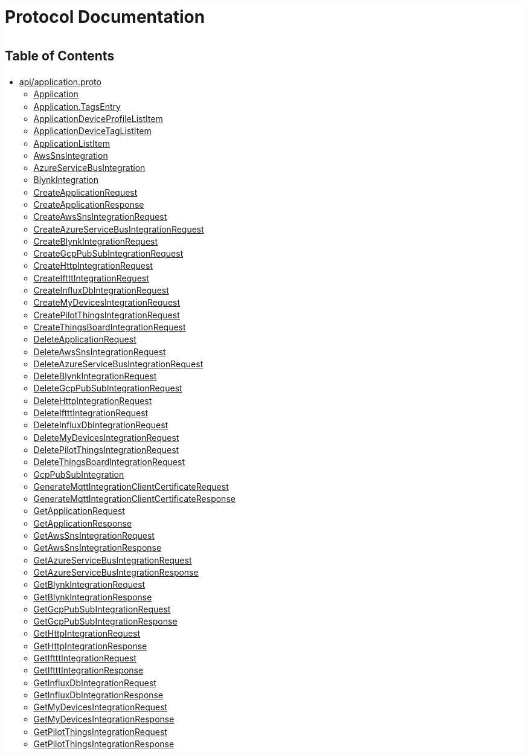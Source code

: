 # Protocol Documentation
<a name="top"></a>

## Table of Contents

- [api/application.proto](#api_application-proto)
    - [Application](#api-Application)
    - [Application.TagsEntry](#api-Application-TagsEntry)
    - [ApplicationDeviceProfileListItem](#api-ApplicationDeviceProfileListItem)
    - [ApplicationDeviceTagListItem](#api-ApplicationDeviceTagListItem)
    - [ApplicationListItem](#api-ApplicationListItem)
    - [AwsSnsIntegration](#api-AwsSnsIntegration)
    - [AzureServiceBusIntegration](#api-AzureServiceBusIntegration)
    - [BlynkIntegration](#api-BlynkIntegration)
    - [CreateApplicationRequest](#api-CreateApplicationRequest)
    - [CreateApplicationResponse](#api-CreateApplicationResponse)
    - [CreateAwsSnsIntegrationRequest](#api-CreateAwsSnsIntegrationRequest)
    - [CreateAzureServiceBusIntegrationRequest](#api-CreateAzureServiceBusIntegrationRequest)
    - [CreateBlynkIntegrationRequest](#api-CreateBlynkIntegrationRequest)
    - [CreateGcpPubSubIntegrationRequest](#api-CreateGcpPubSubIntegrationRequest)
    - [CreateHttpIntegrationRequest](#api-CreateHttpIntegrationRequest)
    - [CreateIftttIntegrationRequest](#api-CreateIftttIntegrationRequest)
    - [CreateInfluxDbIntegrationRequest](#api-CreateInfluxDbIntegrationRequest)
    - [CreateMyDevicesIntegrationRequest](#api-CreateMyDevicesIntegrationRequest)
    - [CreatePilotThingsIntegrationRequest](#api-CreatePilotThingsIntegrationRequest)
    - [CreateThingsBoardIntegrationRequest](#api-CreateThingsBoardIntegrationRequest)
    - [DeleteApplicationRequest](#api-DeleteApplicationRequest)
    - [DeleteAwsSnsIntegrationRequest](#api-DeleteAwsSnsIntegrationRequest)
    - [DeleteAzureServiceBusIntegrationRequest](#api-DeleteAzureServiceBusIntegrationRequest)
    - [DeleteBlynkIntegrationRequest](#api-DeleteBlynkIntegrationRequest)
    - [DeleteGcpPubSubIntegrationRequest](#api-DeleteGcpPubSubIntegrationRequest)
    - [DeleteHttpIntegrationRequest](#api-DeleteHttpIntegrationRequest)
    - [DeleteIftttIntegrationRequest](#api-DeleteIftttIntegrationRequest)
    - [DeleteInfluxDbIntegrationRequest](#api-DeleteInfluxDbIntegrationRequest)
    - [DeleteMyDevicesIntegrationRequest](#api-DeleteMyDevicesIntegrationRequest)
    - [DeletePilotThingsIntegrationRequest](#api-DeletePilotThingsIntegrationRequest)
    - [DeleteThingsBoardIntegrationRequest](#api-DeleteThingsBoardIntegrationRequest)
    - [GcpPubSubIntegration](#api-GcpPubSubIntegration)
    - [GenerateMqttIntegrationClientCertificateRequest](#api-GenerateMqttIntegrationClientCertificateRequest)
    - [GenerateMqttIntegrationClientCertificateResponse](#api-GenerateMqttIntegrationClientCertificateResponse)
    - [GetApplicationRequest](#api-GetApplicationRequest)
    - [GetApplicationResponse](#api-GetApplicationResponse)
    - [GetAwsSnsIntegrationRequest](#api-GetAwsSnsIntegrationRequest)
    - [GetAwsSnsIntegrationResponse](#api-GetAwsSnsIntegrationResponse)
    - [GetAzureServiceBusIntegrationRequest](#api-GetAzureServiceBusIntegrationRequest)
    - [GetAzureServiceBusIntegrationResponse](#api-GetAzureServiceBusIntegrationResponse)
    - [GetBlynkIntegrationRequest](#api-GetBlynkIntegrationRequest)
    - [GetBlynkIntegrationResponse](#api-GetBlynkIntegrationResponse)
    - [GetGcpPubSubIntegrationRequest](#api-GetGcpPubSubIntegrationRequest)
    - [GetGcpPubSubIntegrationResponse](#api-GetGcpPubSubIntegrationResponse)
    - [GetHttpIntegrationRequest](#api-GetHttpIntegrationRequest)
    - [GetHttpIntegrationResponse](#api-GetHttpIntegrationResponse)
    - [GetIftttIntegrationRequest](#api-GetIftttIntegrationRequest)
    - [GetIftttIntegrationResponse](#api-GetIftttIntegrationResponse)
    - [GetInfluxDbIntegrationRequest](#api-GetInfluxDbIntegrationRequest)
    - [GetInfluxDbIntegrationResponse](#api-GetInfluxDbIntegrationResponse)
    - [GetMyDevicesIntegrationRequest](#api-GetMyDevicesIntegrationRequest)
    - [GetMyDevicesIntegrationResponse](#api-GetMyDevicesIntegrationResponse)
    - [GetPilotThingsIntegrationRequest](#api-GetPilotThingsIntegrationRequest)
    - [GetPilotThingsIntegrationResponse](#api-GetPilotThingsIntegrationResponse)